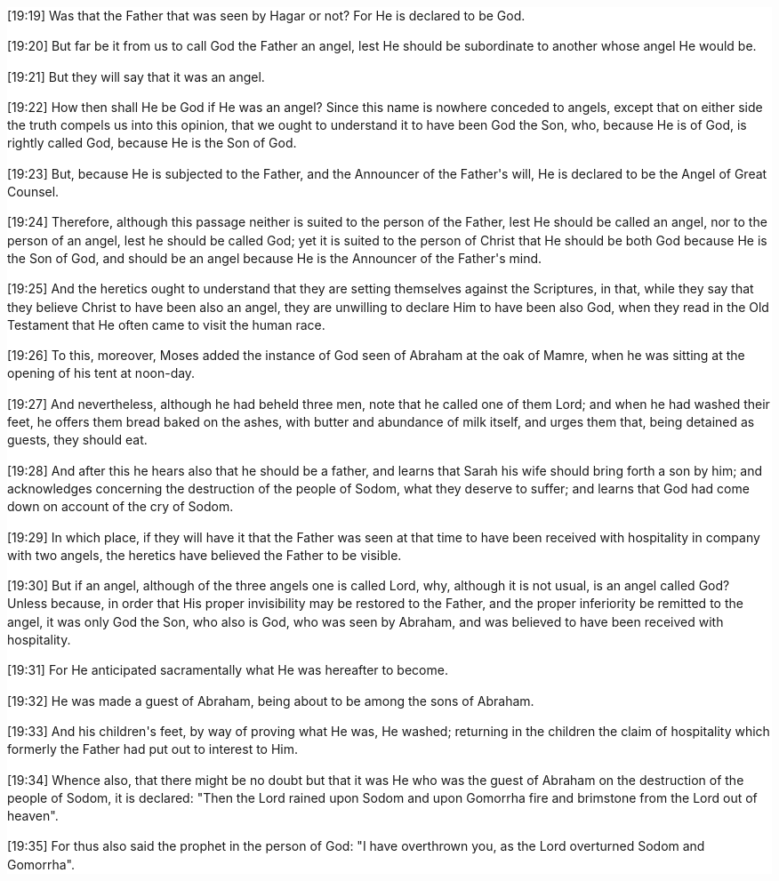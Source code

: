 [19:19] Was that the Father that was seen by Hagar or not?  For He is declared to be God.

[19:20] But far be it from us to call God the Father an angel, lest He should be subordinate to another whose angel He would be.

[19:21] But they will say that it was an angel.

[19:22] How then shall He be God if He was an angel? Since this name is nowhere conceded to angels, except that on either side the truth compels us into this opinion, that we ought to understand it to have been God the Son, who, because He is of God, is rightly called God, because He is the Son of God.

[19:23] But, because He is subjected to the Father, and the Announcer of the Father's will, He is declared to be the Angel of Great Counsel.

[19:24] Therefore, although this passage neither is suited to the person of the Father, lest He should be called an angel, nor to the person of an angel, lest he should be called God; yet it is suited to the person of Christ that He should be both God because He is the Son of God, and should be an angel because He is the Announcer of the Father's mind.

[19:25] And the heretics ought to understand that they are setting themselves against the Scriptures, in that, while they say that they believe Christ to have been also an angel, they are unwilling to declare Him to have been also God, when they read in the Old Testament that He often came to visit the human race.

[19:26] To this, moreover, Moses added the instance of God seen of Abraham at the oak of Mamre, when he was sitting at the opening of his tent at noon-day.

[19:27] And nevertheless, although he had beheld three men, note that he called one of them Lord; and when he had washed their feet, he offers them bread baked on the ashes, with butter and abundance of milk itself, and urges them that, being detained as guests, they should eat.

[19:28] And after this he hears also that he should be a father, and learns that Sarah his wife should bring forth a son by him; and acknowledges concerning the destruction of the people of Sodom, what they deserve to suffer; and learns that God had come down on account of the cry of Sodom.

[19:29] In which place, if they will have it that the Father was seen at that time to have been received with hospitality in company with two angels, the heretics have believed the Father to be visible.

[19:30] But if an angel, although of the three angels one is called Lord, why, although it is not usual, is an angel called God? Unless because, in order that His proper invisibility may be restored to the Father, and the proper inferiority be remitted to the angel, it was only God the Son, who also is God, who was seen by Abraham, and was believed to have been received with hospitality.

[19:31] For He anticipated sacramentally what He was hereafter to become.

[19:32] He was made a guest of Abraham, being about to be among the sons of Abraham.

[19:33] And his children's feet, by way of proving what He was, He washed; returning in the children the claim of hospitality which formerly the Father had put out to interest to Him.

[19:34] Whence also, that there might be no doubt but that it was He who was the guest of Abraham on the destruction of the people of Sodom, it is declared: "Then the Lord rained upon Sodom and upon Gomorrha fire and brimstone from the Lord out of heaven".

[19:35] For thus also said the prophet in the person of God: "I have overthrown you, as the Lord overturned Sodom and Gomorrha".

